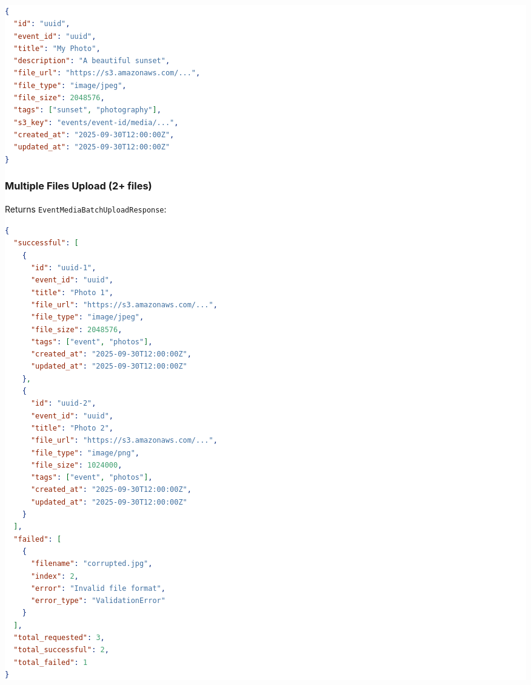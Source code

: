 ```json
{
  "id": "uuid",
  "event_id": "uuid",
  "title": "My Photo",
  "description": "A beautiful sunset",
  "file_url": "https://s3.amazonaws.com/...",
  "file_type": "image/jpeg",
  "file_size": 2048576,
  "tags": ["sunset", "photography"],
  "s3_key": "events/event-id/media/...",
  "created_at": "2025-09-30T12:00:00Z",
  "updated_at": "2025-09-30T12:00:00Z"
}
```

### Multiple Files Upload (2+ files)

Returns `EventMediaBatchUploadResponse`:

```json
{
  "successful": [
    {
      "id": "uuid-1",
      "event_id": "uuid",
      "title": "Photo 1",
      "file_url": "https://s3.amazonaws.com/...",
      "file_type": "image/jpeg",
      "file_size": 2048576,
      "tags": ["event", "photos"],
      "created_at": "2025-09-30T12:00:00Z",
      "updated_at": "2025-09-30T12:00:00Z"
    },
    {
      "id": "uuid-2",
      "event_id": "uuid",
      "title": "Photo 2",
      "file_url": "https://s3.amazonaws.com/...",
      "file_type": "image/png",
      "file_size": 1024000,
      "tags": ["event", "photos"],
      "created_at": "2025-09-30T12:00:00Z",
      "updated_at": "2025-09-30T12:00:00Z"
    }
  ],
  "failed": [
    {
      "filename": "corrupted.jpg",
      "index": 2,
      "error": "Invalid file format",
      "error_type": "ValidationError"
    }
  ],
  "total_requested": 3,
  "total_successful": 2,
  "total_failed": 1
}
```

